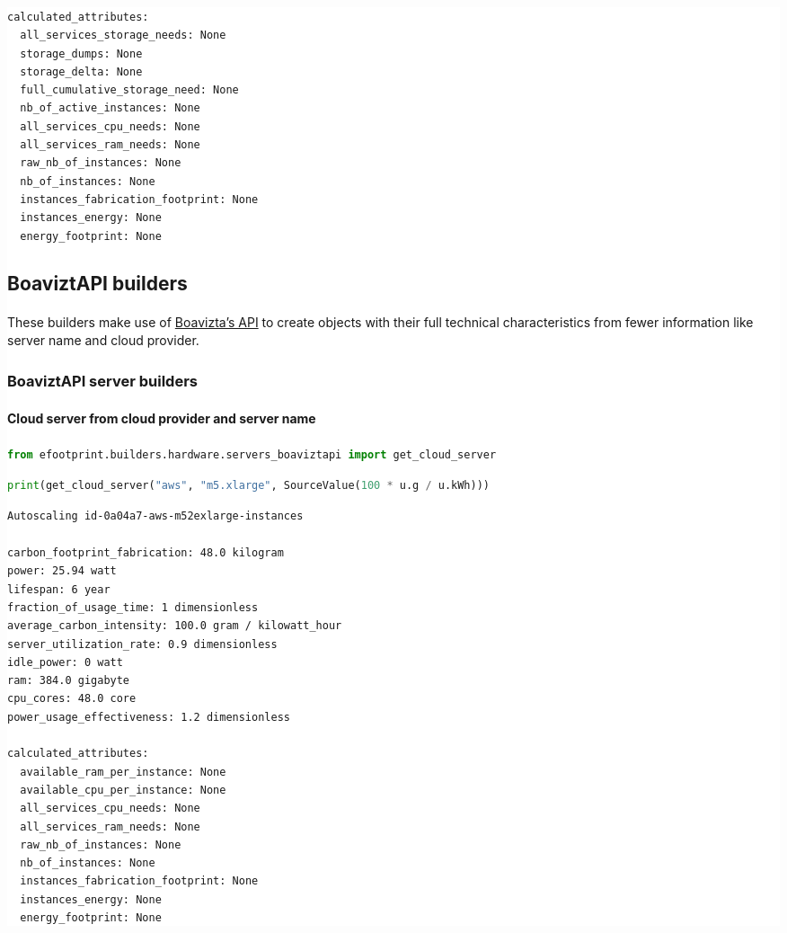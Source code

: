     calculated_attributes:
      all_services_storage_needs: None
      storage_dumps: None
      storage_delta: None
      full_cumulative_storage_need: None
      nb_of_active_instances: None
      all_services_cpu_needs: None
      all_services_ram_needs: None
      raw_nb_of_instances: None
      nb_of_instances: None
      instances_fabrication_footprint: None
      instances_energy: None
      energy_footprint: None
    


## BoaviztAPI builders

These builders make use of [Boavizta’s API](https://github.com/Boavizta/boaviztapi) to create objects with their full technical characteristics from fewer information like server name and cloud provider.

### BoaviztAPI server builders

#### Cloud server from cloud provider and server name


```python
from efootprint.builders.hardware.servers_boaviztapi import get_cloud_server
```


```python
print(get_cloud_server("aws", "m5.xlarge", SourceValue(100 * u.g / u.kWh)))
```

    Autoscaling id-0a04a7-aws-m52exlarge-instances
     
    carbon_footprint_fabrication: 48.0 kilogram
    power: 25.94 watt
    lifespan: 6 year
    fraction_of_usage_time: 1 dimensionless
    average_carbon_intensity: 100.0 gram / kilowatt_hour
    server_utilization_rate: 0.9 dimensionless
    idle_power: 0 watt
    ram: 384.0 gigabyte
    cpu_cores: 48.0 core
    power_usage_effectiveness: 1.2 dimensionless
     
    calculated_attributes:
      available_ram_per_instance: None
      available_cpu_per_instance: None
      all_services_cpu_needs: None
      all_services_ram_needs: None
      raw_nb_of_instances: None
      nb_of_instances: None
      instances_fabrication_footprint: None
      instances_energy: None
      energy_footprint: None
    